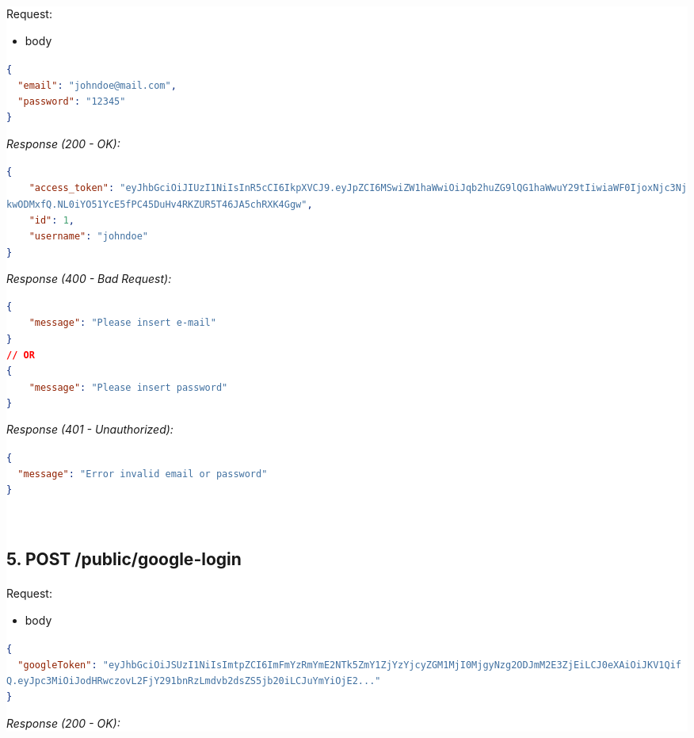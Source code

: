 Request:

- body

```json
{
  "email": "johndoe@mail.com",
  "password": "12345"
}
```

_Response (200 - OK):_

```json
{
    "access_token": "eyJhbGciOiJIUzI1NiIsInR5cCI6IkpXVCJ9.eyJpZCI6MSwiZW1haWwiOiJqb2huZG9lQG1haWwuY29tIiwiaWF0IjoxNjc3NjkwODMxfQ.NL0iYO51YcE5fPC45DuHv4RKZUR5T46JA5chRXK4Ggw",
    "id": 1,
    "username": "johndoe"
}
```

_Response (400 - Bad Request):_

```json
{
    "message": "Please insert e-mail"
}
// OR
{
    "message": "Please insert password"
}
```

_Response (401 - Unauthorized):_

```json
{
  "message": "Error invalid email or password"
}
```

&nbsp;

## 5. POST /public/google-login

Request:

- body

```json
{
  "googleToken": "eyJhbGciOiJSUzI1NiIsImtpZCI6ImFmYzRmYmE2NTk5ZmY1ZjYzYjcyZGM1MjI0MjgyNzg2ODJmM2E3ZjEiLCJ0eXAiOiJKV1QifQ.eyJpc3MiOiJodHRwczovL2FjY291bnRzLmdvb2dsZS5jb20iLCJuYmYiOjE2..."
}
```

_Response (200 - OK):_
